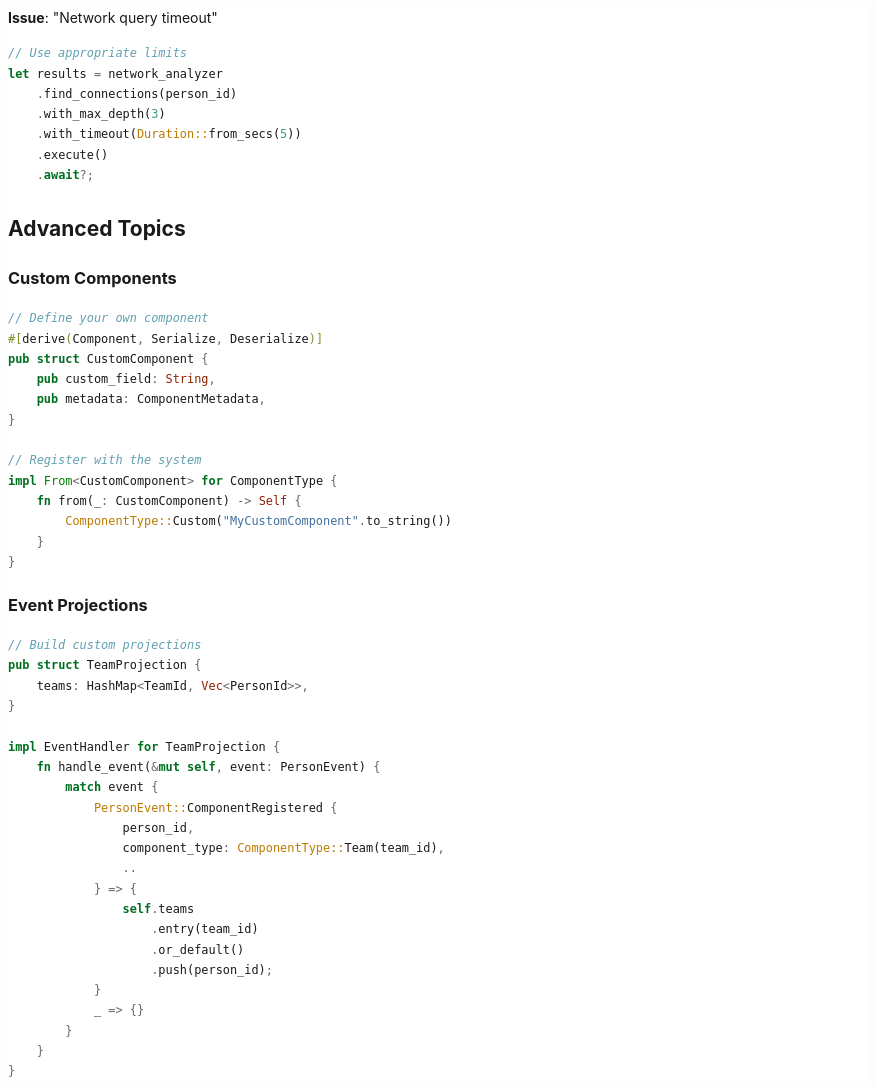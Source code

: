 **Issue**: "Network query timeout"
```rust
// Use appropriate limits
let results = network_analyzer
    .find_connections(person_id)
    .with_max_depth(3)
    .with_timeout(Duration::from_secs(5))
    .execute()
    .await?;
```

## Advanced Topics

### Custom Components

```rust
// Define your own component
#[derive(Component, Serialize, Deserialize)]
pub struct CustomComponent {
    pub custom_field: String,
    pub metadata: ComponentMetadata,
}

// Register with the system
impl From<CustomComponent> for ComponentType {
    fn from(_: CustomComponent) -> Self {
        ComponentType::Custom("MyCustomComponent".to_string())
    }
}
```

### Event Projections

```rust
// Build custom projections
pub struct TeamProjection {
    teams: HashMap<TeamId, Vec<PersonId>>,
}

impl EventHandler for TeamProjection {
    fn handle_event(&mut self, event: PersonEvent) {
        match event {
            PersonEvent::ComponentRegistered { 
                person_id, 
                component_type: ComponentType::Team(team_id),
                ..
            } => {
                self.teams
                    .entry(team_id)
                    .or_default()
                    .push(person_id);
            }
            _ => {}
        }
    }
}
``` 
